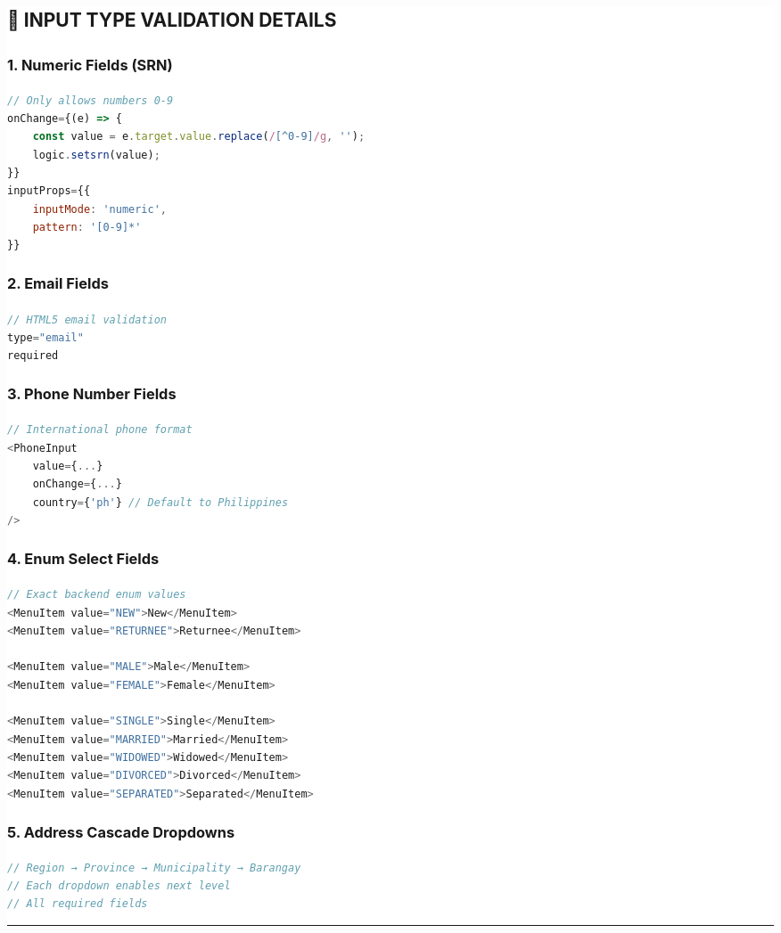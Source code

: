 
## 🎨 INPUT TYPE VALIDATION DETAILS

### 1. Numeric Fields (SRN)
```javascript
// Only allows numbers 0-9
onChange={(e) => {
    const value = e.target.value.replace(/[^0-9]/g, '');
    logic.setsrn(value);
}}
inputProps={{ 
    inputMode: 'numeric',
    pattern: '[0-9]*'
}}
```

### 2. Email Fields
```javascript
// HTML5 email validation
type="email"
required
```

### 3. Phone Number Fields
```javascript
// International phone format
<PhoneInput 
    value={...} 
    onChange={...}
    country={'ph'} // Default to Philippines
/>
```

### 4. Enum Select Fields
```javascript
// Exact backend enum values
<MenuItem value="NEW">New</MenuItem>
<MenuItem value="RETURNEE">Returnee</MenuItem>

<MenuItem value="MALE">Male</MenuItem>
<MenuItem value="FEMALE">Female</MenuItem>

<MenuItem value="SINGLE">Single</MenuItem>
<MenuItem value="MARRIED">Married</MenuItem>
<MenuItem value="WIDOWED">Widowed</MenuItem>
<MenuItem value="DIVORCED">Divorced</MenuItem>
<MenuItem value="SEPARATED">Separated</MenuItem>
```

### 5. Address Cascade Dropdowns
```javascript
// Region → Province → Municipality → Barangay
// Each dropdown enables next level
// All required fields
```

---